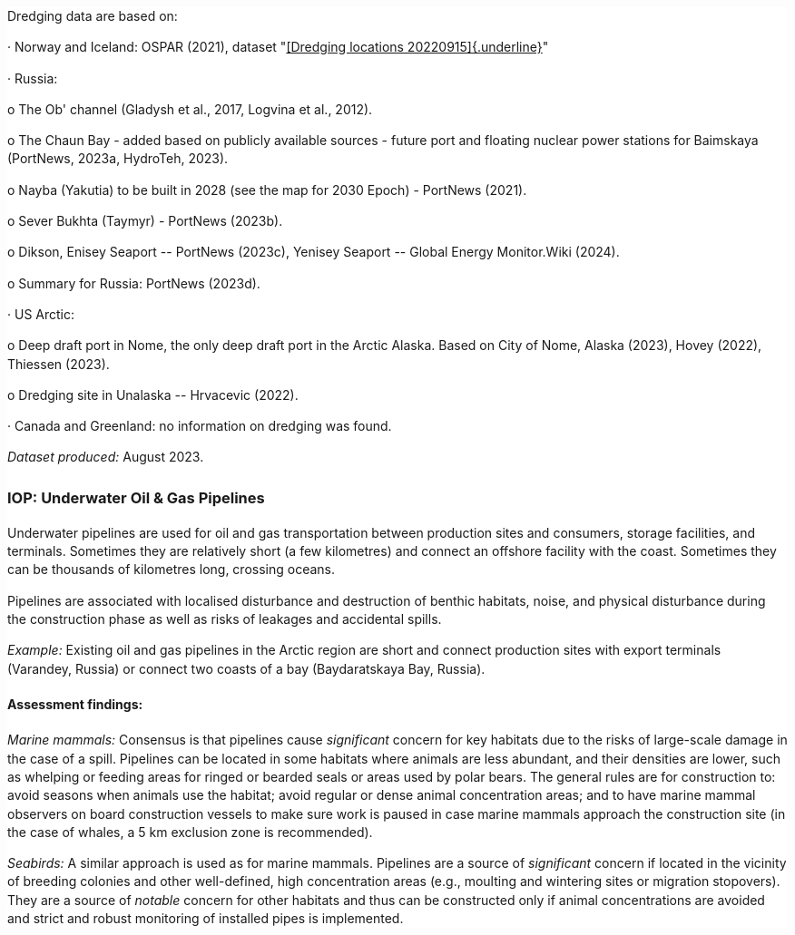 Dredging data are based on:

· Norway and Iceland: OSPAR (2021), dataset "[[Dredging locations 20220915]{.underline}](https://odims.ospar.org/en/submissions/ospar_dumping_at_sea_2019_01/)"

· Russia:

o The Ob\' channel (Gladysh et al., 2017, Logvina et al., 2012).

o The Chaun Bay - added based on publicly available sources - future port and floating nuclear power stations for Baimskaya (PortNews, 2023a, HydroTeh, 2023).

o Nayba (Yakutia) to be built in 2028 (see the map for 2030 Epoch) - PortNews (2021).

o Sever Bukhta (Taymyr) - PortNews (2023b).

o Dikson, Enisey Seaport -- PortNews (2023c), Yenisey Seaport -- Global Energy Monitor.Wiki (2024).

o Summary for Russia: PortNews (2023d).

· US Arctic:

o Deep draft port in Nome, the only deep draft port in the Arctic Alaska. Based on City of Nome, Alaska (2023), Hovey (2022), Thiessen (2023).

o Dredging site in Unalaska -- Hrvacevic (2022).

· Canada and Greenland: no information on dredging was found.

*Dataset produced:* August 2023.

### IOP: Underwater Oil & Gas Pipelines

Underwater pipelines are used for oil and gas transportation between production sites and consumers, storage facilities, and terminals. Sometimes they are relatively short (a few kilometres) and connect an offshore facility with the coast. Sometimes they can be thousands of kilometres long, crossing oceans.

Pipelines are associated with localised disturbance and destruction of benthic habitats, noise, and physical disturbance during the construction phase as well as risks of leakages and accidental spills.

*Example:* Existing oil and gas pipelines in the Arctic region are short and connect production sites with export terminals (Varandey, Russia) or connect two coasts of a bay (Baydaratskaya Bay, Russia).

#### Assessment findings:

*Marine mammals:* Consensus is that pipelines cause *significant* concern for key habitats due to the risks of large-scale damage in the case of a spill. Pipelines can be located in some habitats where animals are less abundant, and their densities are lower, such as whelping or feeding areas for ringed or bearded seals or areas used by polar bears. The general rules are for construction to: avoid seasons when animals use the habitat; avoid regular or dense animal concentration areas; and to have marine mammal observers on board construction vessels to make sure work is paused in case marine mammals approach the construction site (in the case of whales, a 5 km exclusion zone is recommended).

*Seabirds:* A similar approach is used as for marine mammals. Pipelines are a source of *significant* concern if located in the vicinity of breeding colonies and other well-defined, high concentration areas (e.g., moulting and wintering sites or migration stopovers). They are a source of *notable* concern for other habitats and thus can be constructed only if animal concentrations are avoided and strict and robust monitoring of installed pipes is implemented.
